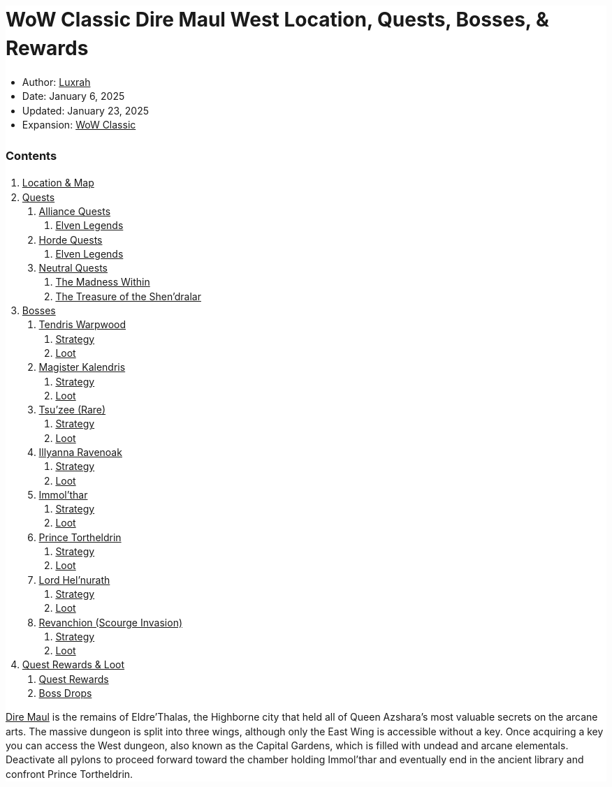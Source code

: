 # WoW Classic Dire Maul West Location, Quests, Bosses, & Rewards

* Author: [Luxrah](https://www.warcrafttavern.com/author/luxrah/)
* Date: January 6, 2025
* Updated: January 23, 2025
* Expansion: [WoW Classic](/wow-classic/)

### Contents

1. [Location & Map](#ftoc-location-map)
2. [Quests](#ftoc-quests)
   1. [Alliance Quests](#ftoc-alliance-quests)
      1. [Elven Legends](#ftoc-elven-legends)
   2. [Horde Quests](#ftoc-horde-quests)
      1. [Elven Legends](#ftoc-elven-legends-2)
   3. [Neutral Quests](#ftoc-neutral-quests)
      1. [The Madness Within](#ftoc-the-madness-within)
      2. [The Treasure of the Shen’dralar](#ftoc-the-treasure-of-the-shendralar)
3. [Bosses](#ftoc-bosses)
   1. [Tendris Warpwood](#ftoc-tendris-warpwood)
      1. [Strategy](#ftoc-strategy)
      2. [Loot](#ftoc-loot)
   2. [Magister Kalendris](#ftoc-magister-kalendris)
      1. [Strategy](#ftoc-strategy-2)
      2. [Loot](#ftoc-loot-2)
   3. [Tsu’zee (Rare)](#ftoc-tsuzee-rare)
      1. [Strategy](#ftoc-strategy-3)
      2. [Loot](#ftoc-loot-3)
   4. [Illyanna Ravenoak](#ftoc-illyanna-ravenoak)
      1. [Strategy](#ftoc-strategy-4)
      2. [Loot](#ftoc-loot-4)
   5. [Immol’thar](#ftoc-immolthar)
      1. [Strategy](#ftoc-strategy-5)
      2. [Loot](#ftoc-loot-5)
   6. [Prince Tortheldrin](#ftoc-prince-tortheldrin)
      1. [Strategy](#ftoc-strategy-6)
      2. [Loot](#ftoc-loot-6)
   7. [Lord Hel’nurath](#ftoc-lord-helnurath)
      1. [Strategy](#ftoc-strategy-7)
      2. [Loot](#ftoc-loot-7)
   8. [Revanchion (Scourge Invasion)](#ftoc-revanchion-scourge-invasion)
      1. [Strategy](#ftoc-strategy-8)
      2. [Loot](#ftoc-loot-8)
4. [Quest Rewards & Loot](#ftoc-quest-rewards-loot)
   1. [Quest Rewards](#ftoc-quest-rewards)
   2. [Boss Drops](#ftoc-boss-drops)

[Dire Maul](https://www.warcrafttavern.com/wow-classic/guides/dire-maul/) is the remains of Eldre’Thalas, the Highborne city that held all of Queen Azshara’s most valuable secrets on the arcane arts. The massive dungeon is split into three wings, although only the East Wing is accessible without a key. Once acquiring a key you can access the West dungeon, also known as the Capital Gardens, which is filled with undead and arcane elementals. Deactivate all pylons to proceed forward toward the chamber holding Immol’thar and eventually end in the ancient library and confront Prince Tortheldrin.
